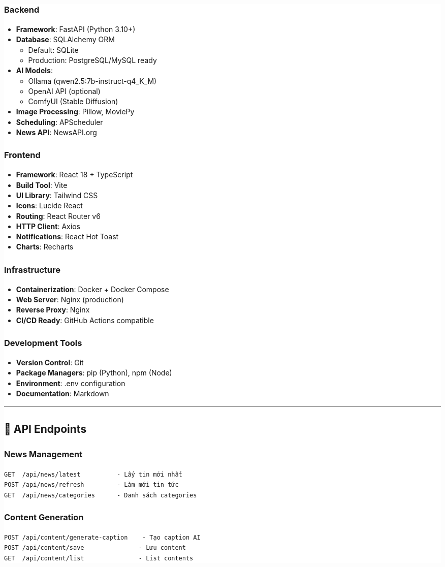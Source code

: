 ### Backend
- **Framework**: FastAPI (Python 3.10+)
- **Database**: SQLAlchemy ORM
  - Default: SQLite
  - Production: PostgreSQL/MySQL ready
- **AI Models**:
  - Ollama (qwen2.5:7b-instruct-q4_K_M)
  - OpenAI API (optional)
  - ComfyUI (Stable Diffusion)
- **Image Processing**: Pillow, MoviePy
- **Scheduling**: APScheduler
- **News API**: NewsAPI.org

### Frontend
- **Framework**: React 18 + TypeScript
- **Build Tool**: Vite
- **UI Library**: Tailwind CSS
- **Icons**: Lucide React
- **Routing**: React Router v6
- **HTTP Client**: Axios
- **Notifications**: React Hot Toast
- **Charts**: Recharts

### Infrastructure
- **Containerization**: Docker + Docker Compose
- **Web Server**: Nginx (production)
- **Reverse Proxy**: Nginx
- **CI/CD Ready**: GitHub Actions compatible

### Development Tools
- **Version Control**: Git
- **Package Managers**: pip (Python), npm (Node)
- **Environment**: .env configuration
- **Documentation**: Markdown

---

## 📡 API Endpoints

### News Management
```
GET  /api/news/latest          - Lấy tin mới nhất
POST /api/news/refresh         - Làm mới tin tức
GET  /api/news/categories      - Danh sách categories
```

### Content Generation
```
POST /api/content/generate-caption    - Tạo caption AI
POST /api/content/save               - Lưu content
GET  /api/content/list               - List contents
```

